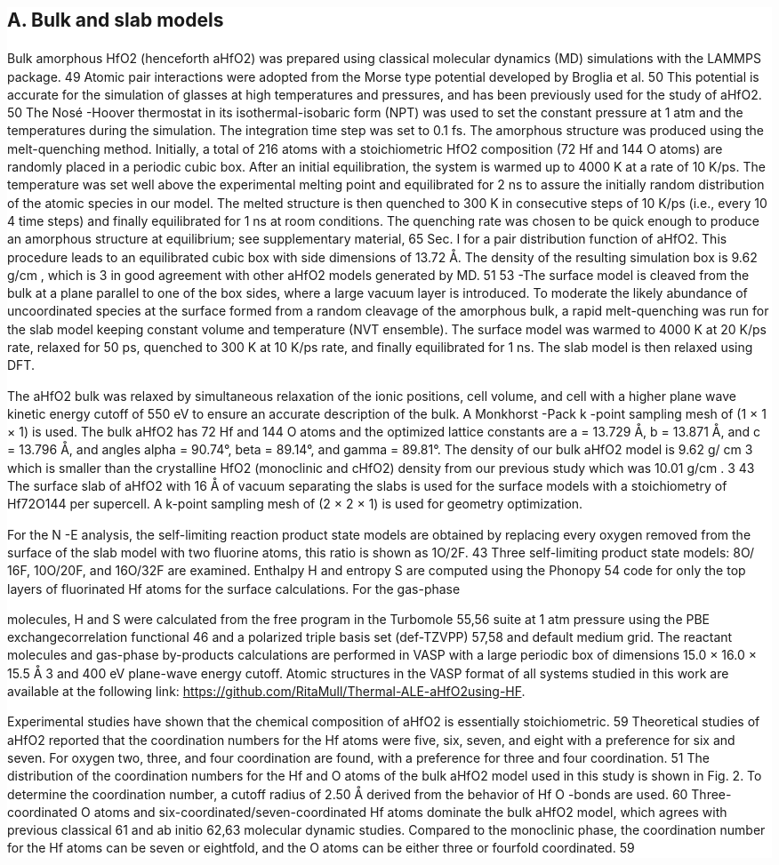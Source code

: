 ## A. Bulk and slab models

Bulk amorphous HfO2 (henceforth aHfO2) was prepared using classical molecular dynamics (MD) simulations with the LAMMPS package. 49 Atomic pair interactions were adopted from the Morse type potential developed by Broglia et al. 50 This potential is accurate for the simulation of glasses at high temperatures and pressures, and has been previously used for the study of aHfO2. 50 The Nosé -Hoover thermostat in its isothermal-isobaric form (NPT) was used to set the constant pressure at 1 atm and the temperatures during the simulation. The integration time step was set to 0.1 fs. The amorphous structure was produced using the melt-quenching method. Initially, a total of 216 atoms with a stoichiometric HfO2 composition (72 Hf and 144 O atoms) are randomly placed in a periodic cubic box. After an initial equilibration, the system is warmed up to 4000 K at a rate of 10 K/ps. The temperature was set well above the experimental melting point and equilibrated for 2 ns to assure the initially random distribution of the atomic species in our model. The melted structure is then quenched to 300 K in consecutive steps of 10 K/ps (i.e., every 10 4 time steps) and finally equilibrated for 1 ns at room conditions. The quenching rate was chosen to be quick enough to produce an amorphous structure at equilibrium; see supplementary material, 65 Sec. I for a pair distribution function of aHfO2. This procedure leads to an equilibrated cubic box with side dimensions of 13.72 Å. The density of the resulting simulation box is 9.62 g/cm , which is 3 in good agreement with other aHfO2 models generated by MD. 51 53 -The surface model is cleaved from the bulk at a plane parallel to one of the box sides, where a large vacuum layer is introduced. To moderate the likely abundance of uncoordinated species at the surface formed from a random cleavage of the amorphous bulk, a rapid melt-quenching was run for the slab model keeping constant volume and temperature (NVT ensemble). The surface model was warmed to 4000 K at 20 K/ps rate, relaxed for 50 ps, quenched to 300 K at 10 K/ps rate, and finally equilibrated for 1 ns. The slab model is then relaxed using DFT.

The aHfO2 bulk was relaxed by simultaneous relaxation of the ionic positions, cell volume, and cell with a higher plane wave kinetic energy cutoff of 550 eV to ensure an accurate description of the bulk. A Monkhorst -Pack k -point sampling mesh of (1 × 1 × 1) is used. The bulk aHfO2 has 72 Hf and 144 O atoms and the optimized lattice constants are a = 13.729 Å, b = 13.871 Å, and c = 13.796 Å, and angles alpha = 90.74°, beta = 89.14°, and gamma = 89.81°. The density of our bulk aHfO2 model is 9.62 g/ cm 3 which is smaller than the crystalline HfO2 (monoclinic and cHfO2) density from our previous study which was 10.01 g/cm . 3 43 The surface slab of aHfO2 with 16 Å of vacuum separating the slabs is used for the surface models with a stoichiometry of Hf72O144 per supercell. A k-point sampling mesh of (2 × 2 × 1) is used for geometry optimization.

For the N -E analysis, the self-limiting reaction product state models are obtained by replacing every oxygen removed from the surface of the slab model with two fluorine atoms, this ratio is shown as 1O/2F. 43 Three self-limiting product state models: 8O/ 16F, 10O/20F, and 16O/32F are examined. Enthalpy H and entropy S are computed using the Phonopy 54 code for only the top layers of fluorinated Hf atoms for the surface calculations. For the gas-phase



molecules, H and S were calculated from the free program in the Turbomole 55,56 suite at 1 atm pressure using the PBE exchangecorrelation functional 46 and a polarized triple basis set (def-TZVPP) 57,58 and default medium grid. The reactant molecules and gas-phase by-products calculations are performed in VASP with a large periodic box of dimensions 15.0 × 16.0 × 15.5 Å 3 and 400 eV plane-wave energy cutoff. Atomic structures in the VASP format of all systems studied in this work are available at the following link: https://github.com/RitaMull/Thermal-ALE-aHfO2using-HF.

Experimental studies have shown that the chemical composition of aHfO2 is essentially stoichiometric. 59 Theoretical studies of aHfO2 reported that the coordination numbers for the Hf atoms were five, six, seven, and eight with a preference for six and seven. For oxygen two, three, and four coordination are found, with a preference for three and four coordination. 51 The distribution of the coordination numbers for the Hf and O atoms of the bulk aHfO2 model used in this study is shown in Fig. 2. To determine the coordination number, a cutoff radius of 2.50 Å derived from the behavior of Hf O -bonds are used. 60 Three-coordinated O atoms and six-coordinated/seven-coordinated Hf atoms dominate the bulk aHfO2 model, which agrees with previous classical 61 and ab initio 62,63 molecular dynamic studies. Compared to the monoclinic phase, the coordination number for the Hf atoms can be seven or eightfold, and the O atoms can be either three or fourfold coordinated. 59

